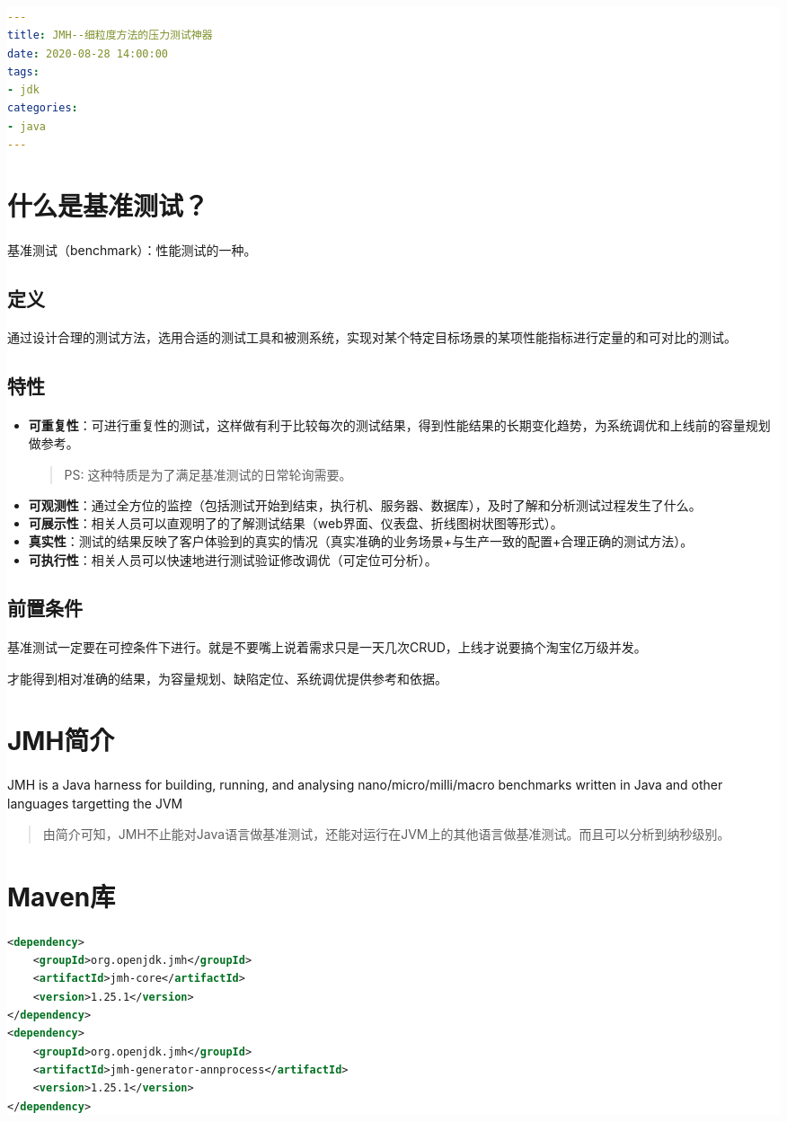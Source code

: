 ```yaml
---
title: JMH--细粒度方法的压力测试神器
date: 2020-08-28 14:00:00
tags:
- jdk
categories:
- java
---
```


# 什么是基准测试？
基准测试（benchmark）：性能测试的一种。



## 定义
通过设计合理的测试方法，选用合适的测试工具和被测系统，实现对某个特定目标场景的某项性能指标进行定量的和可对比的测试。

## 特性
* **可重复性**：可进行重复性的测试，这样做有利于比较每次的测试结果，得到性能结果的长期变化趋势，为系统调优和上线前的容量规划做参考。
   > PS: 这种特质是为了满足基准测试的日常轮询需要。
* **可观测性**：通过全方位的监控（包括测试开始到结束，执行机、服务器、数据库），及时了解和分析测试过程发生了什么。
* **可展示性**：相关人员可以直观明了的了解测试结果（web界面、仪表盘、折线图树状图等形式）。
* **真实性**：测试的结果反映了客户体验到的真实的情况（真实准确的业务场景+与生产一致的配置+合理正确的测试方法）。
* **可执行性**：相关人员可以快速地进行测试验证修改调优（可定位可分析）。

## 前置条件

基准测试一定要在可控条件下进行。就是不要嘴上说着需求只是一天几次CRUD，上线才说要搞个淘宝亿万级并发。

才能得到相对准确的结果，为容量规划、缺陷定位、系统调优提供参考和依据。


# JMH简介
JMH is a Java harness for building, running, and analysing nano/micro/milli/macro benchmarks written in Java and other languages targetting the JVM
> 由简介可知，JMH不止能对Java语言做基准测试，还能对运行在JVM上的其他语言做基准测试。而且可以分析到纳秒级别。

# Maven库
```xml
<dependency>
    <groupId>org.openjdk.jmh</groupId>
    <artifactId>jmh-core</artifactId>
    <version>1.25.1</version>
</dependency>
<dependency>
    <groupId>org.openjdk.jmh</groupId>
    <artifactId>jmh-generator-annprocess</artifactId>
    <version>1.25.1</version>
</dependency>
```
